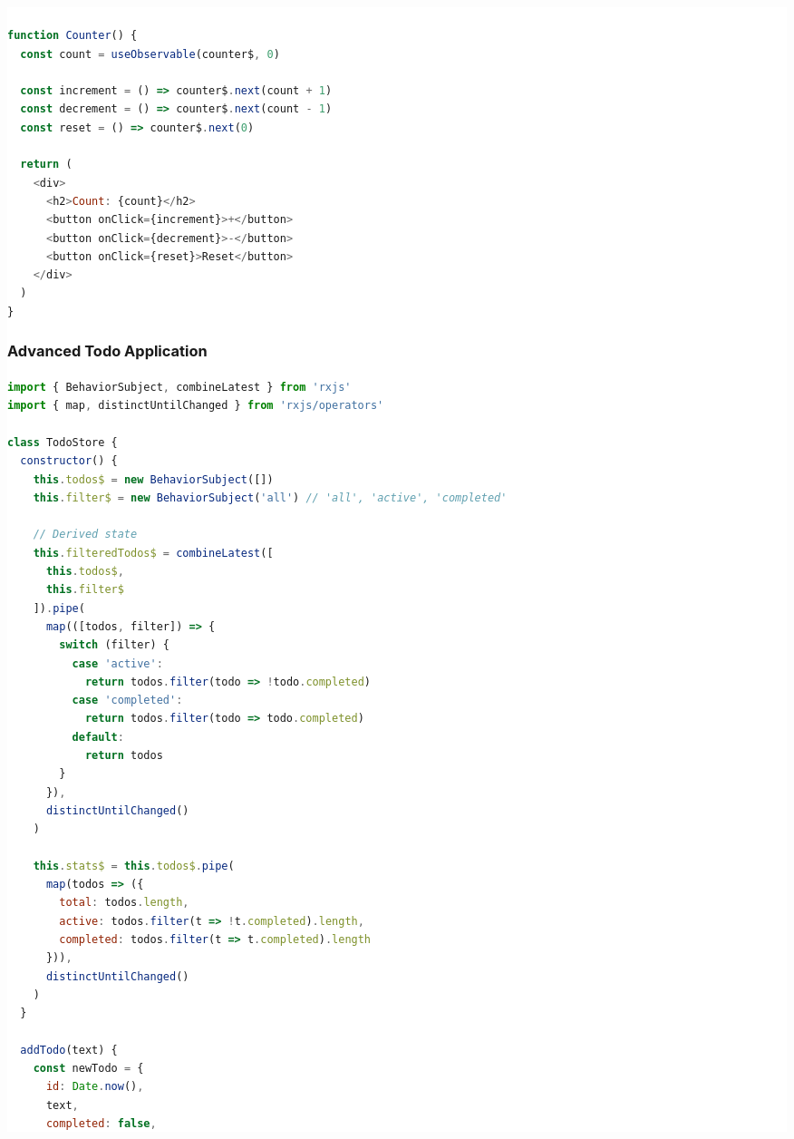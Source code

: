 ```javascript

function Counter() {
  const count = useObservable(counter$, 0)

  const increment = () => counter$.next(count + 1)
  const decrement = () => counter$.next(count - 1)
  const reset = () => counter$.next(0)

  return (
    <div>
      <h2>Count: {count}</h2>
      <button onClick={increment}>+</button>
      <button onClick={decrement}>-</button>
      <button onClick={reset}>Reset</button>
    </div>
  )
}
```

### Advanced Todo Application

```javascript
import { BehaviorSubject, combineLatest } from 'rxjs'
import { map, distinctUntilChanged } from 'rxjs/operators'

class TodoStore {
  constructor() {
    this.todos$ = new BehaviorSubject([])
    this.filter$ = new BehaviorSubject('all') // 'all', 'active', 'completed'
    
    // Derived state
    this.filteredTodos$ = combineLatest([
      this.todos$,
      this.filter$
    ]).pipe(
      map(([todos, filter]) => {
        switch (filter) {
          case 'active':
            return todos.filter(todo => !todo.completed)
          case 'completed':
            return todos.filter(todo => todo.completed)
          default:
            return todos
        }
      }),
      distinctUntilChanged()
    )

    this.stats$ = this.todos$.pipe(
      map(todos => ({
        total: todos.length,
        active: todos.filter(t => !t.completed).length,
        completed: todos.filter(t => t.completed).length
      })),
      distinctUntilChanged()
    )
  }

  addTodo(text) {
    const newTodo = {
      id: Date.now(),
      text,
      completed: false,
```